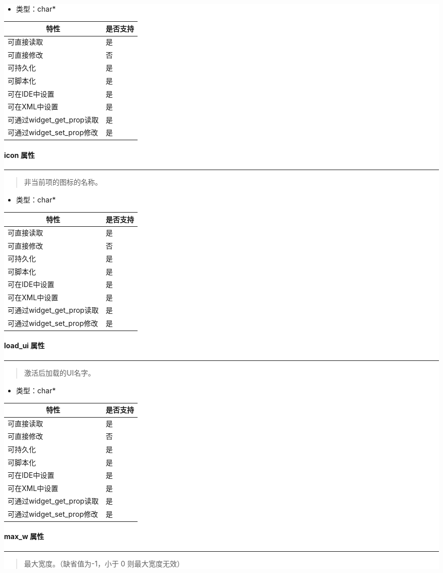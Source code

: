 * 类型：char*

| 特性 | 是否支持 |
| -------- | ----- |
| 可直接读取 | 是 |
| 可直接修改 | 否 |
| 可持久化   | 是 |
| 可脚本化   | 是 |
| 可在IDE中设置 | 是 |
| 可在XML中设置 | 是 |
| 可通过widget\_get\_prop读取 | 是 |
| 可通过widget\_set\_prop修改 | 是 |
#### icon 属性
-----------------------
> <p id="tab_button_t_icon">非当前项的图标的名称。

* 类型：char*

| 特性 | 是否支持 |
| -------- | ----- |
| 可直接读取 | 是 |
| 可直接修改 | 否 |
| 可持久化   | 是 |
| 可脚本化   | 是 |
| 可在IDE中设置 | 是 |
| 可在XML中设置 | 是 |
| 可通过widget\_get\_prop读取 | 是 |
| 可通过widget\_set\_prop修改 | 是 |
#### load\_ui 属性
-----------------------
> <p id="tab_button_t_load_ui">激活后加载的UI名字。

* 类型：char*

| 特性 | 是否支持 |
| -------- | ----- |
| 可直接读取 | 是 |
| 可直接修改 | 否 |
| 可持久化   | 是 |
| 可脚本化   | 是 |
| 可在IDE中设置 | 是 |
| 可在XML中设置 | 是 |
| 可通过widget\_get\_prop读取 | 是 |
| 可通过widget\_set\_prop修改 | 是 |
#### max\_w 属性
-----------------------
> <p id="tab_button_t_max_w">最大宽度。（缺省值为-1，小于 0 则最大宽度无效）
